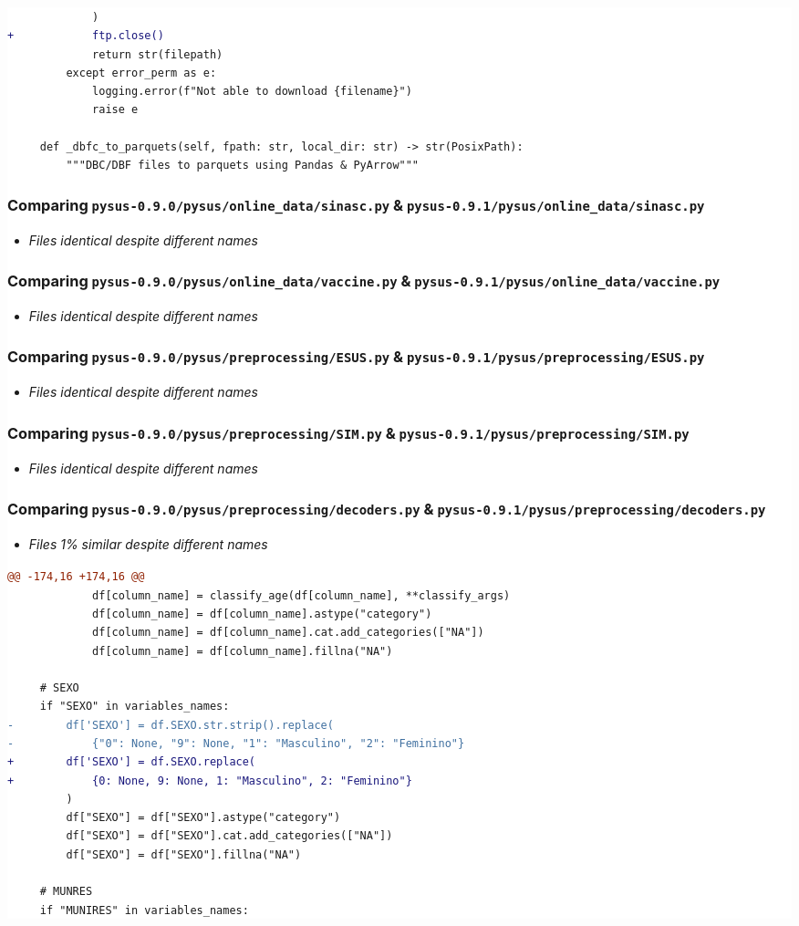 ```diff
             )
+            ftp.close()
             return str(filepath)
         except error_perm as e:
             logging.error(f"Not able to download {filename}")
             raise e
 
     def _dbfc_to_parquets(self, fpath: str, local_dir: str) -> str(PosixPath):
         """DBC/DBF files to parquets using Pandas & PyArrow"""
```

### Comparing `pysus-0.9.0/pysus/online_data/sinasc.py` & `pysus-0.9.1/pysus/online_data/sinasc.py`

 * *Files identical despite different names*

### Comparing `pysus-0.9.0/pysus/online_data/vaccine.py` & `pysus-0.9.1/pysus/online_data/vaccine.py`

 * *Files identical despite different names*

### Comparing `pysus-0.9.0/pysus/preprocessing/ESUS.py` & `pysus-0.9.1/pysus/preprocessing/ESUS.py`

 * *Files identical despite different names*

### Comparing `pysus-0.9.0/pysus/preprocessing/SIM.py` & `pysus-0.9.1/pysus/preprocessing/SIM.py`

 * *Files identical despite different names*

### Comparing `pysus-0.9.0/pysus/preprocessing/decoders.py` & `pysus-0.9.1/pysus/preprocessing/decoders.py`

 * *Files 1% similar despite different names*

```diff
@@ -174,16 +174,16 @@
             df[column_name] = classify_age(df[column_name], **classify_args)
             df[column_name] = df[column_name].astype("category")
             df[column_name] = df[column_name].cat.add_categories(["NA"])
             df[column_name] = df[column_name].fillna("NA")
 
     # SEXO
     if "SEXO" in variables_names:
-        df['SEXO'] = df.SEXO.str.strip().replace(
-            {"0": None, "9": None, "1": "Masculino", "2": "Feminino"}
+        df['SEXO'] = df.SEXO.replace(
+            {0: None, 9: None, 1: "Masculino", 2: "Feminino"}
         )
         df["SEXO"] = df["SEXO"].astype("category")
         df["SEXO"] = df["SEXO"].cat.add_categories(["NA"])
         df["SEXO"] = df["SEXO"].fillna("NA")
 
     # MUNRES
     if "MUNIRES" in variables_names:
```
